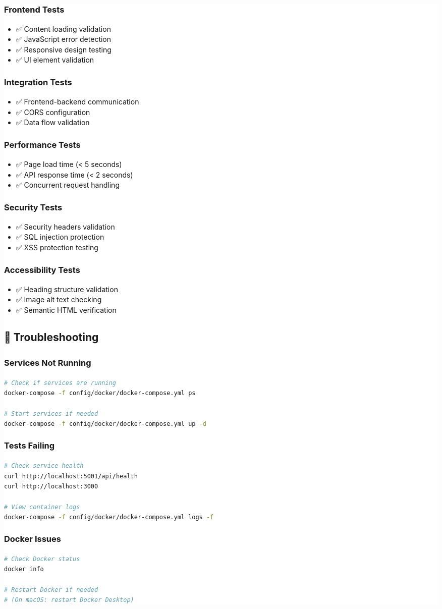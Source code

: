 ### Frontend Tests
- ✅ Content loading validation
- ✅ JavaScript error detection
- ✅ Responsive design testing
- ✅ UI element validation

### Integration Tests
- ✅ Frontend-backend communication
- ✅ CORS configuration
- ✅ Data flow validation

### Performance Tests
- ✅ Page load time (< 5 seconds)
- ✅ API response time (< 2 seconds)
- ✅ Concurrent request handling

### Security Tests
- ✅ Security headers validation
- ✅ SQL injection protection
- ✅ XSS protection testing

### Accessibility Tests
- ✅ Heading structure validation
- ✅ Image alt text checking
- ✅ Semantic HTML verification

## 🚨 Troubleshooting

### Services Not Running
```bash
# Check if services are running
docker-compose -f config/docker/docker-compose.yml ps

# Start services if needed
docker-compose -f config/docker/docker-compose.yml up -d
```

### Tests Failing
```bash
# Check service health
curl http://localhost:5001/api/health
curl http://localhost:3000

# View container logs
docker-compose -f config/docker/docker-compose.yml logs -f
```

### Docker Issues
```bash
# Check Docker status
docker info

# Restart Docker if needed
# (On macOS: restart Docker Desktop)
```
